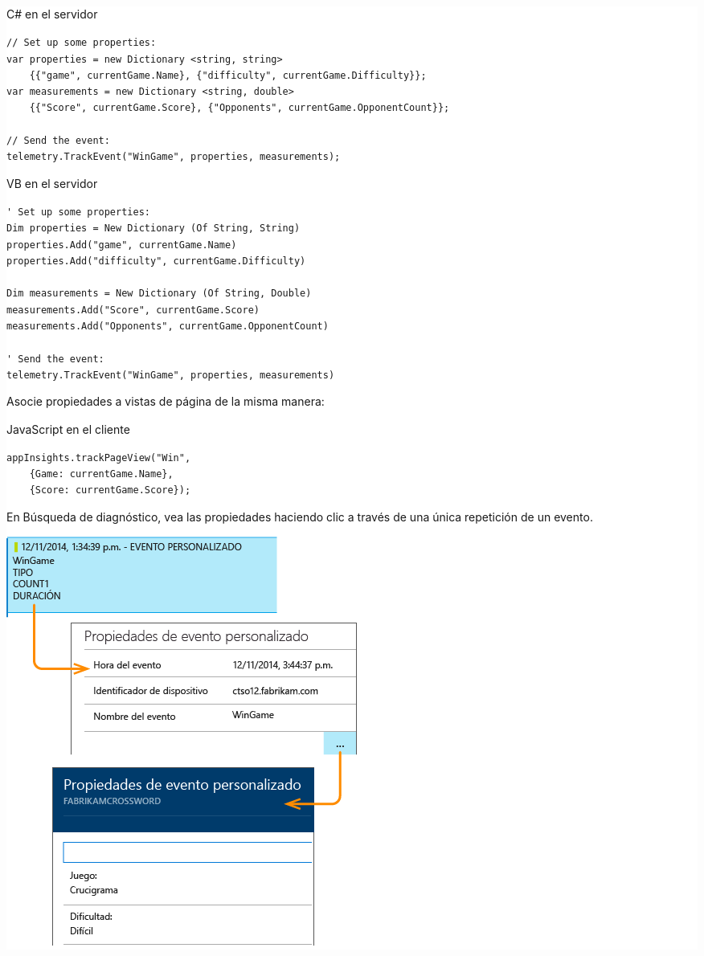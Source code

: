 C# en el servidor

    // Set up some properties:
    var properties = new Dictionary <string, string>
        {{"game", currentGame.Name}, {"difficulty", currentGame.Difficulty}};
    var measurements = new Dictionary <string, double>
        {{"Score", currentGame.Score}, {"Opponents", currentGame.OpponentCount}};

    // Send the event:
    telemetry.TrackEvent("WinGame", properties, measurements);

VB en el servidor

    ' Set up some properties:
    Dim properties = New Dictionary (Of String, String)
    properties.Add("game", currentGame.Name)
    properties.Add("difficulty", currentGame.Difficulty)

    Dim measurements = New Dictionary (Of String, Double)
    measurements.Add("Score", currentGame.Score)
    measurements.Add("Opponents", currentGame.OpponentCount)

    ' Send the event:
    telemetry.TrackEvent("WinGame", properties, measurements)

Asocie propiedades a vistas de página de la misma manera:

JavaScript en el cliente

    appInsights.trackPageView("Win",
        {Game: currentGame.Name},
        {Score: currentGame.Score});

En Búsqueda de diagnóstico, vea las propiedades haciendo clic a través de una única repetición de un evento.


![En la lista de eventos, abra un evento y, a continuación, haga clic en '...' para ver más propiedades.](./media/app-insights-overview-usage/11-details.png)
